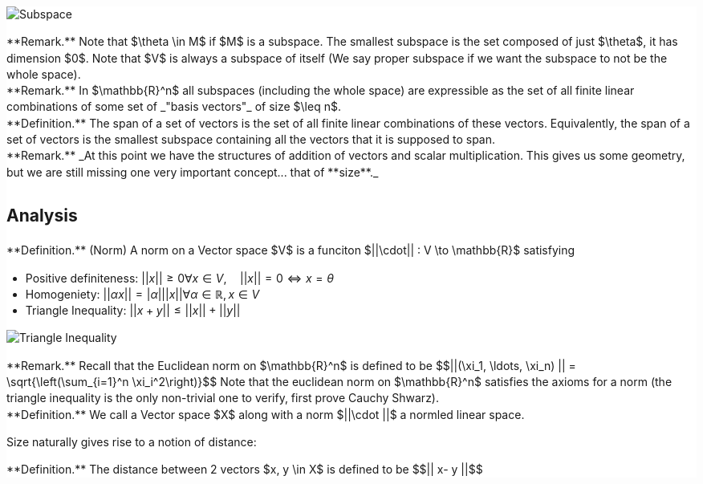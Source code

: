 ![Subspace](data/subspacePic.png)
</div>

<div class="rmk envbox">**Remark.**
Note that $\theta \in M$ if $M$ is a subspace. The smallest subspace is the set composed of just $\theta$, it has dimension $0$.
 Note that $V$ is always a subspace of itself (We say proper subspace if we want the subspace to not be the whole space).
</div>

<div class="rmk envbox">**Remark.**
In $\mathbb{R}^n$ all subspaces (including the whole space) are expressible as the set of all finite linear combinations of some set of _"basis vectors"_ of size $\leq n$.
</div>

<div class="defn envbox">**Definition.**
The span of a set of vectors is the set of all finite linear combinations of
these vectors. Equivalently, the span of a set of vectors is the smallest
subspace containing all the vectors that it is supposed to span.
</div>


<div class="rmk envbox">**Remark.**
_At this point we have the structures of addition of vectors and scalar multiplication.
This gives us some geometry, but we are still missing one very important concept... that of **size**._
</div>



## Analysis

<div class="defn envbox">**Definition.**
(Norm)
  A norm on a Vector space $V$ is a funciton $||\cdot|| : V \to \mathbb{R}$ satisfying

  - Positive definiteness: $||x|| \geq 0 \forall x \in V, \quad ||x|| = 0 \iff x = \theta$
  - Homogeniety: $||\alpha x || = |\alpha| ||x|| \forall \alpha \in \mathbb{R}, x \in V$
  - Triangle Inequality: $||x+y|| \le ||x|| + ||y||$

![Triangle Inequality](data/triangleInequality.png)

</div>

<div class="rmk envbox">**Remark.**
Recall that the Euclidean norm on $\mathbb{R}^n$ is defined to be
$$||(\xi_1, \ldots, \xi_n) || = \sqrt{\left(\sum_{i=1}^n \xi_i^2\right)}$$
Note that the euclidean norm on $\mathbb{R}^n$ satisfies the axioms for a norm (the triangle inequality is the only non-trivial one to verify, first prove Cauchy Shwarz).
</div>

<div class="defn envbox">**Definition.**
We call a Vector space $X$ along with a norm $||\cdot ||$ a normled linear space.
</div>

Size naturally gives rise to a notion of distance:
<div class="defn envbox">**Definition.**
The distance between 2 vectors $x, y \in X$ is defined to be 
$$|| x- y ||$$
</div>
